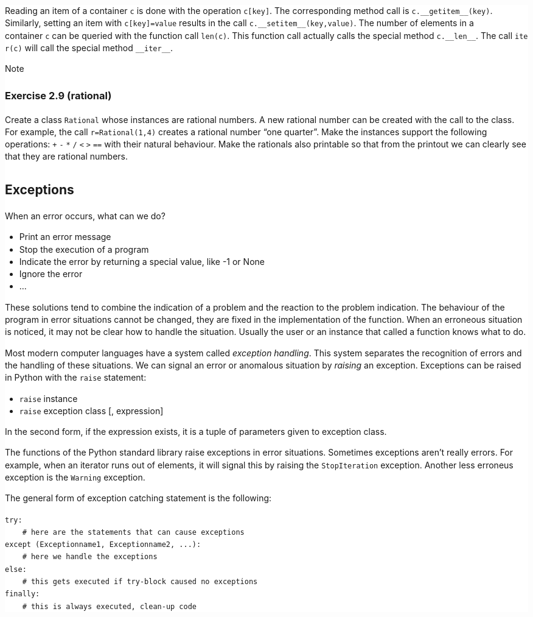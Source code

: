 Reading an item of a container `c` is done with the operation `c[key]`. The corresponding method call is `c.__getitem__(key)`. Similarly, setting an item with `c[key]=value` results in the call `c.__setitem__(key,value)`. The number of elements in a container `c` can be queried with the function call `len(c)`. This function call actually calls the special method `c.__len__`. The call `iter(c)` will call the special method `__iter__`.

> [!NOTE]
> ### Exercise 2.9 (rational)
> 
> Create a class `Rational` whose instances are rational numbers. A new rational number can be created with the call to the class. For example, the call `r=Rational(1,4)` creates a rational number “one quarter”. Make the instances support the following operations: `+` `-` `*` `/` `<` `>` `==` with their natural behaviour. Make the rationals also printable so that from the printout we can clearly see that they are rational numbers.

## Exceptions

When an error occurs, what can we do?

- Print an error message
- Stop the execution of a program
- Indicate the error by returning a special value, like -1 or None
- Ignore the error
- ...

These solutions tend to combine the indication of a problem and the reaction to the problem indication. The behaviour of the program in error situations cannot be changed, they are fixed in the implementation of the function. When an erroneous situation is noticed, it may not be clear how to handle the situation. Usually the user or an instance that called a function knows what to do.

Most modern computer languages have a system called _exception handling_. This system separates the recognition of errors and the handling of these situations. We can signal an error or anomalous situation by _raising_ an exception. Exceptions can be raised in Python with the `raise` statement:

- `raise` instance
- `raise` exception class [, expression]

In the second form, if the expression exists, it is a tuple of parameters given to exception class.

The functions of the Python standard library raise exceptions in error situations. Sometimes exceptions aren’t really errors. For example, when an iterator runs out of elements, it will signal this by raising the `StopIteration` exception. Another less erroneus exception is the `Warning` exception.

The general form of exception catching statement is the following:

```nestedtext
try:
    # here are the statements that can cause exceptions
except (Exceptionname1, Exceptionname2, ...):
    # here we handle the exceptions
else:
    # this gets executed if try-block caused no exceptions
finally:
    # this is always executed, clean-up code
```
